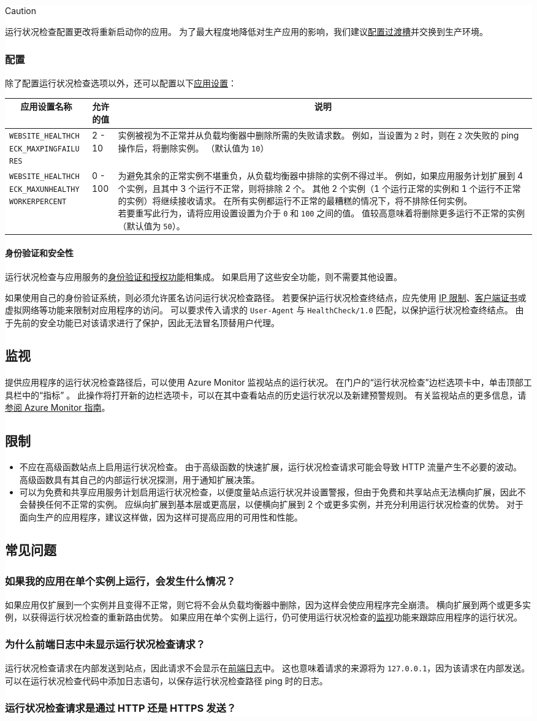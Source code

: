 > [!CAUTION]
> 运行状况检查配置更改将重新启动你的应用。 为了最大程度地降低对生产应用的影响，我们建议[配置过渡槽](deploy-staging-slots.md)并交换到生产环境。
>

### <a name="configuration"></a>配置

除了配置运行状况检查选项以外，还可以配置以下[应用设置](configure-common.md)：

| 应用设置名称 | 允许的值 | 说明 |
|-|-|-|
|`WEBSITE_HEALTHCHECK_MAXPINGFAILURES` | 2 - 10 | 实例被视为不正常并从负载均衡器中删除所需的失败请求数。 例如，当设置为 `2` 时，则在 `2` 次失败的 ping 操作后，将删除实例。 （默认值为 `10`） |
|`WEBSITE_HEALTHCHECK_MAXUNHEALTHYWORKERPERCENT` | 0 - 100 | 为避免其余的正常实例不堪重负，从负载均衡器中排除的实例不得过半。 例如，如果应用服务计划扩展到 4 个实例，且其中 3 个运行不正常，则将排除 2 个。 其他 2 个实例（1 个运行正常的实例和 1 个运行不正常的实例）将继续接收请求。 在所有实例都运行不正常的最糟糕的情况下，将不排除任何实例。 <br /> 若要重写此行为，请将应用设置设置为介于 `0` 和 `100` 之间的值。 值较高意味着将删除更多运行不正常的实例（默认值为 `50`）。 |

#### <a name="authentication-and-security"></a>身份验证和安全性

运行状况检查与应用服务的[身份验证和授权功能](overview-authentication-authorization.md)相集成。 如果启用了这些安全功能，则不需要其他设置。

如果使用自己的身份验证系统，则必须允许匿名访问运行状况检查路径。 若要保护运行状况检查终结点，应先使用 [IP 限制](app-service-ip-restrictions.md#set-an-ip-address-based-rule)、[客户端证书](app-service-ip-restrictions.md#set-an-ip-address-based-rule)或虚拟网络等功能来限制对应用程序的访问。 可以要求传入请求的 `User-Agent` 与 `HealthCheck/1.0` 匹配，以保护运行状况检查终结点。 由于先前的安全功能已对该请求进行了保护，因此无法冒名顶替用户代理。

## <a name="monitoring"></a>监视

提供应用程序的运行状况检查路径后，可以使用 Azure Monitor 监视站点的运行状况。 在门户的“运行状况检查”边栏选项卡中，单击顶部工具栏中的“指标” 。 此操作将打开新的边栏选项卡，可以在其中查看站点的历史运行状况以及新建预警规则。 有关监视站点的更多信息，请[参阅 Azure Monitor 指南](web-sites-monitor.md)。

## <a name="limitations"></a>限制

- 不应在高级函数站点上启用运行状况检查。 由于高级函数的快速扩展，运行状况检查请求可能会导致 HTTP 流量产生不必要的波动。 高级函数具有其自己的内部运行状况探测，用于通知扩展决策。
- 可以为免费和共享应用服务计划启用运行状况检查，以便度量站点运行状况并设置警报，但由于免费和共享站点无法横向扩展，因此不会替换任何不正常的实例。    应纵向扩展到基本层或更高层，以便横向扩展到 2 个或更多实例，并充分利用运行状况检查的优势。 对于面向生产的应用程序，建议这样做，因为这样可提高应用的可用性和性能。

## <a name="frequently-asked-questions"></a>常见问题

### <a name="what-happens-if-my-app-is-running-on-a-single-instance"></a>如果我的应用在单个实例上运行，会发生什么情况？

如果应用仅扩展到一个实例并且变得不正常，则它将不会从负载均衡器中删除，因为这样会使应用程序完全崩溃。 横向扩展到两个或更多实例，以获得运行状况检查的重新路由优势。 如果应用在单个实例上运行，仍可使用运行状况检查的[监视](#monitoring)功能来跟踪应用程序的运行状况。
 
### <a name="why-are-the-health-check-request-not-showing-in-my-frontend-logs"></a>为什么前端日志中未显示运行状况检查请求？

运行状况检查请求在内部发送到站点，因此请求不会显示在[前端日志](troubleshoot-diagnostic-logs.md#enable-web-server-logging)中。 这也意味着请求的来源将为 `127.0.0.1`，因为该请求在内部发送。 可以在运行状况检查代码中添加日志语句，以保存运行状况检查路径 ping 时的日志。

### <a name="are-the-health-check-requests-sent-over-http-or-https"></a>运行状况检查请求是通过 HTTP 还是 HTTPS 发送？


[1]: ./media/app-service-monitor-instances-health-check/health-check-diagram.png
[2]: ./media/app-service-monitor-instances-health-check/health-check-multi-app-diagram.png
[3]: ./media/app-service-monitor-instances-health-check/azure-portal-navigation-health-check.png